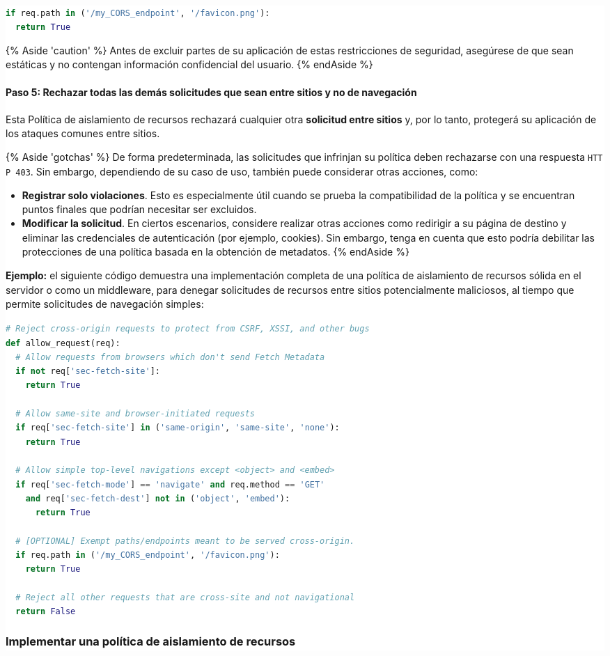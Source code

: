 ```python
if req.path in ('/my_CORS_endpoint', '/favicon.png'):
  return True
```

{% Aside 'caution' %} Antes de excluir partes de su aplicación de estas restricciones de seguridad, asegúrese de que sean estáticas y no contengan información confidencial del usuario. {% endAside %}

#### Paso 5: Rechazar todas las demás solicitudes que sean entre sitios y no de navegación

Esta Política de aislamiento de recursos rechazará cualquier otra **solicitud entre sitios** y, por lo tanto, protegerá su aplicación de los ataques comunes entre sitios.

{% Aside 'gotchas' %} De forma predeterminada, las solicitudes que infrinjan su política deben rechazarse con una respuesta `HTTP 403`. Sin embargo, dependiendo de su caso de uso, también puede considerar otras acciones, como:

- **Registrar solo violaciones**. Esto es especialmente útil cuando se prueba la compatibilidad de la política y se encuentran puntos finales que podrían necesitar ser excluidos.
- **Modificar la solicitud**. En ciertos escenarios, considere realizar otras acciones como redirigir a su página de destino y eliminar las credenciales de autenticación (por ejemplo, cookies). Sin embargo, tenga en cuenta que esto podría debilitar las protecciones de una política basada en la obtención de metadatos. {% endAside %}

**Ejemplo:** el siguiente código demuestra una implementación completa de una política de aislamiento de recursos sólida en el servidor o como un middleware, para denegar solicitudes de recursos entre sitios potencialmente maliciosos, al tiempo que permite solicitudes de navegación simples:

```python
# Reject cross-origin requests to protect from CSRF, XSSI, and other bugs
def allow_request(req):
  # Allow requests from browsers which don't send Fetch Metadata
  if not req['sec-fetch-site']:
    return True

  # Allow same-site and browser-initiated requests
  if req['sec-fetch-site'] in ('same-origin', 'same-site', 'none'):
    return True

  # Allow simple top-level navigations except <object> and <embed>
  if req['sec-fetch-mode'] == 'navigate' and req.method == 'GET'
    and req['sec-fetch-dest'] not in ('object', 'embed'):
      return True

  # [OPTIONAL] Exempt paths/endpoints meant to be served cross-origin.
  if req.path in ('/my_CORS_endpoint', '/favicon.png'):
    return True

  # Reject all other requests that are cross-site and not navigational
  return False
```

### Implementar una política de aislamiento de recursos
